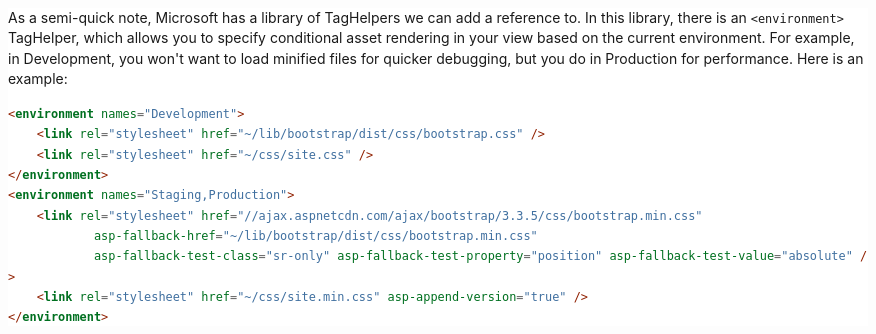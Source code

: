 As a semi-quick note, Microsoft has a library of TagHelpers we can add a reference to. In this library, there is an `<environment>` TagHelper, which allows you to specify conditional asset rendering in your view based on the current environment. For example, in Development, you won't want to load minified files for quicker debugging, but you do in Production for performance. Here is an example:

```html
<environment names="Development">
	<link rel="stylesheet" href="~/lib/bootstrap/dist/css/bootstrap.css" />
	<link rel="stylesheet" href="~/css/site.css" />
</environment>
<environment names="Staging,Production">
	<link rel="stylesheet" href="//ajax.aspnetcdn.com/ajax/bootstrap/3.3.5/css/bootstrap.min.css"
			asp-fallback-href="~/lib/bootstrap/dist/css/bootstrap.min.css"
			asp-fallback-test-class="sr-only" asp-fallback-test-property="position" asp-fallback-test-value="absolute" />
	<link rel="stylesheet" href="~/css/site.min.css" asp-append-version="true" />
</environment>
```